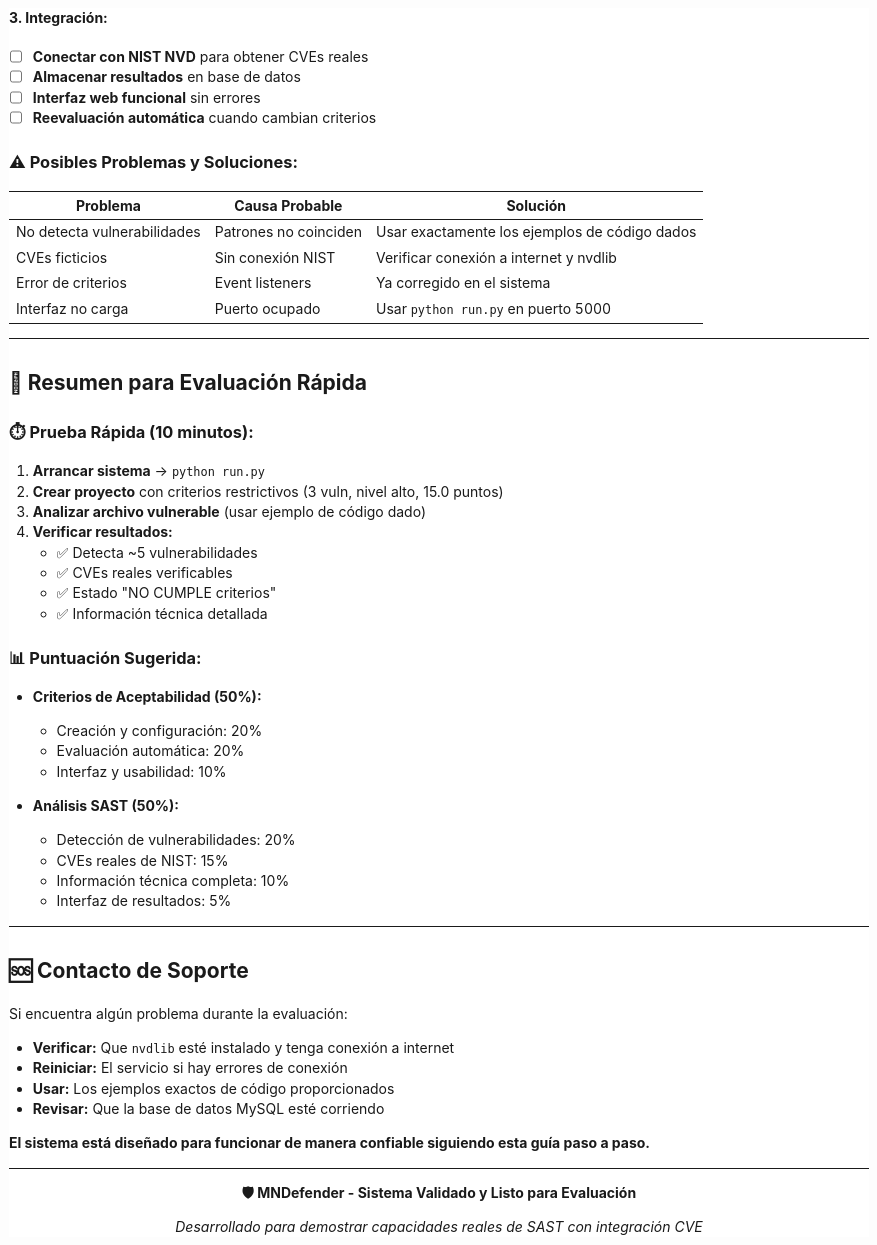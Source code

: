 #### **3. Integración:**
- [ ] **Conectar con NIST NVD** para obtener CVEs reales
- [ ] **Almacenar resultados** en base de datos
- [ ] **Interfaz web funcional** sin errores
- [ ] **Reevaluación automática** cuando cambian criterios

### **⚠️ Posibles Problemas y Soluciones:**

| Problema | Causa Probable | Solución |
|----------|----------------|-----------|
| No detecta vulnerabilidades | Patrones no coinciden | Usar exactamente los ejemplos de código dados |
| CVEs ficticios | Sin conexión NIST | Verificar conexión a internet y nvdlib |
| Error de criterios | Event listeners | Ya corregido en el sistema |
| Interfaz no carga | Puerto ocupado | Usar `python run.py` en puerto 5000 |

---

## 📝 **Resumen para Evaluación Rápida**

### **⏱️ Prueba Rápida (10 minutos):**

1. **Arrancar sistema** → `python run.py`
2. **Crear proyecto** con criterios restrictivos (3 vuln, nivel alto, 15.0 puntos)
3. **Analizar archivo vulnerable** (usar ejemplo de código dado)
4. **Verificar resultados:**
   - ✅ Detecta ~5 vulnerabilidades
   - ✅ CVEs reales verificables
   - ✅ Estado "NO CUMPLE criterios"
   - ✅ Información técnica detallada

### **📊 Puntuación Sugerida:**

- **Criterios de Aceptabilidad (50%):**
  - Creación y configuración: 20%
  - Evaluación automática: 20%
  - Interfaz y usabilidad: 10%

- **Análisis SAST (50%):**
  - Detección de vulnerabilidades: 20%
  - CVEs reales de NIST: 15%
  - Información técnica completa: 10%
  - Interfaz de resultados: 5%

---

## 🆘 **Contacto de Soporte**

Si encuentra algún problema durante la evaluación:
- **Verificar:** Que `nvdlib` esté instalado y tenga conexión a internet
- **Reiniciar:** El servicio si hay errores de conexión
- **Usar:** Los ejemplos exactos de código proporcionados
- **Revisar:** Que la base de datos MySQL esté corriendo

**El sistema está diseñado para funcionar de manera confiable siguiendo esta guía paso a paso.**

---

<div align="center">

**🛡️ MNDefender - Sistema Validado y Listo para Evaluación**

*Desarrollado para demostrar capacidades reales de SAST con integración CVE*

</div>
